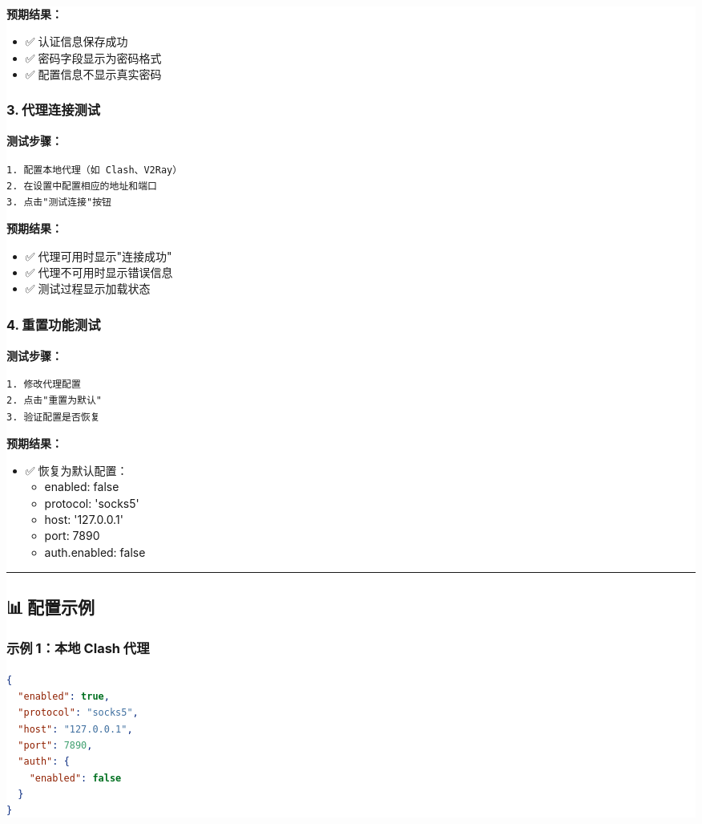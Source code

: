 **预期结果：**
- ✅ 认证信息保存成功
- ✅ 密码字段显示为密码格式
- ✅ 配置信息不显示真实密码

### 3. 代理连接测试

**测试步骤：**
```
1. 配置本地代理（如 Clash、V2Ray）
2. 在设置中配置相应的地址和端口
3. 点击"测试连接"按钮
```

**预期结果：**
- ✅ 代理可用时显示"连接成功"
- ✅ 代理不可用时显示错误信息
- ✅ 测试过程显示加载状态

### 4. 重置功能测试

**测试步骤：**
```
1. 修改代理配置
2. 点击"重置为默认"
3. 验证配置是否恢复
```

**预期结果：**
- ✅ 恢复为默认配置：
  - enabled: false
  - protocol: 'socks5'
  - host: '127.0.0.1'
  - port: 7890
  - auth.enabled: false

---

## 📊 配置示例

### 示例 1：本地 Clash 代理

```json
{
  "enabled": true,
  "protocol": "socks5",
  "host": "127.0.0.1",
  "port": 7890,
  "auth": {
    "enabled": false
  }
}
```
